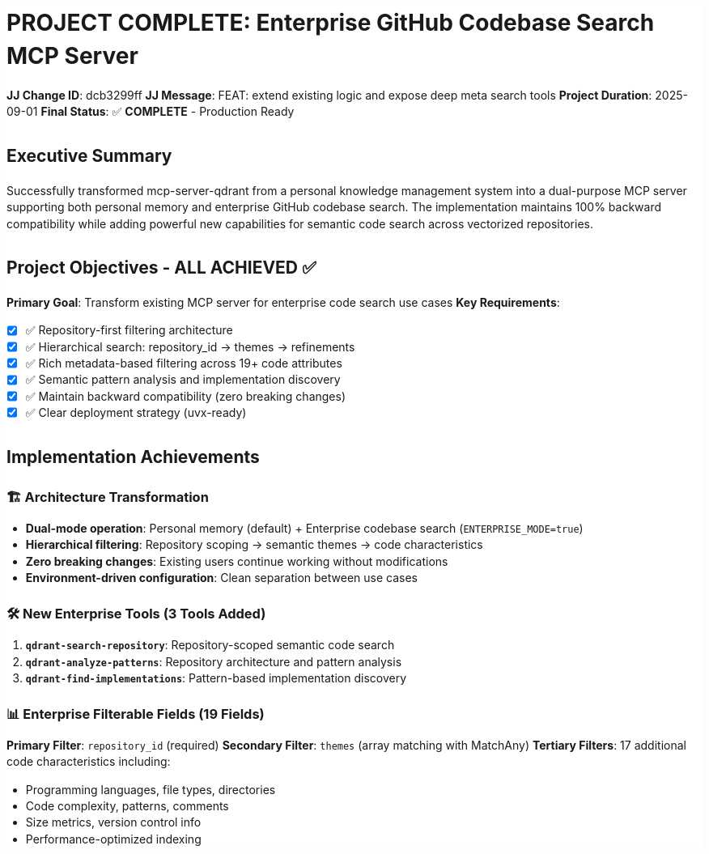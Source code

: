 # PROJECT COMPLETE: Enterprise GitHub Codebase Search MCP Server

**JJ Change ID**: dcb3299ff
**JJ Message**: FEAT: extend existing logic and expose deep meta search tools
**Project Duration**: 2025-09-01
**Final Status**: ✅ **COMPLETE** - Production Ready

## Executive Summary

Successfully transformed mcp-server-qdrant from a personal knowledge management system into a dual-purpose MCP server supporting both personal memory and enterprise GitHub codebase search. The implementation maintains 100% backward compatibility while adding powerful new capabilities for semantic code search across vectorized repositories.

## Project Objectives - ALL ACHIEVED ✅

**Primary Goal**: Transform existing MCP server for enterprise code search use cases
**Key Requirements**:
- [x] ✅ Repository-first filtering architecture
- [x] ✅ Hierarchical search: repository_id → themes → refinements
- [x] ✅ Rich metadata-based filtering across 19+ code attributes
- [x] ✅ Semantic pattern analysis and implementation discovery
- [x] ✅ Maintain backward compatibility (zero breaking changes)
- [x] ✅ Clear deployment strategy (uvx-ready)

## Implementation Achievements

### 🏗️ Architecture Transformation
- **Dual-mode operation**: Personal memory (default) + Enterprise codebase search (`ENTERPRISE_MODE=true`)
- **Hierarchical filtering**: Repository scoping → semantic themes → code characteristics
- **Zero breaking changes**: Existing users continue working without modifications
- **Environment-driven configuration**: Clean separation between use cases

### 🛠️ New Enterprise Tools (3 Tools Added)
1. **`qdrant-search-repository`**: Repository-scoped semantic code search
2. **`qdrant-analyze-patterns`**: Repository architecture and pattern analysis
3. **`qdrant-find-implementations`**: Pattern-based implementation discovery

### 📊 Enterprise Filterable Fields (19 Fields)
**Primary Filter**: `repository_id` (required)
**Secondary Filter**: `themes` (array matching with MatchAny)
**Tertiary Filters**: 17 additional code characteristics including:
- Programming languages, file types, directories
- Code complexity, patterns, comments
- Size metrics, version control info
- Performance-optimized indexing
